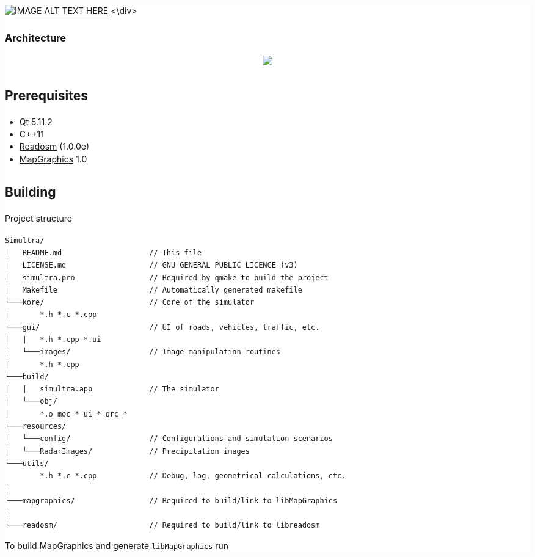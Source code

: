 [![IMAGE ALT TEXT HERE](https://img.youtube.com/vi/6vsIEchAmt4/0.jpg)](https://www.youtube.com/watch?v=6vsIEchAmt4)
<\div>

### Architecture

<p align="center">
	<img src="https://github.com/raviq/Simultra/blob/master/docs/arch.png" width="600">
</p>

<a  name="prereq"></a>
## Prerequisites

- Qt 5.11.2
- C++11
- [Readosm](https://www.gaia-gis.it/gaia-sins/readosm-sources) (1.0.0e)
- [MapGraphics](https://github.com/raptorswing/MapGraphics) 1.0
	
<a  name="build"></a>
## Building

Project structure

```
Simultra/
│   README.md                    // This file
│   LICENSE.md                   // GNU GENERAL PUBLIC LICENCE (v3)
│   simultra.pro                 // Required by qmake to build the project
│   Makefile                     // Automatically generated makefile
└───kore/                        // Core of the simulator
|       *.h *.c *.cpp
└───gui/                         // UI of roads, vehicles, traffic, etc.
|   |   *.h *.cpp *.ui
│   └───images/                  // Image manipulation routines
|       *.h *.cpp
└───build/
|   |   simultra.app             // The simulator
│   └───obj/
|       *.o moc_* ui_* qrc_*
└───resources/
│   └───config/                  // Configurations and simulation scenarios
│   └───RadarImages/             // Precipitation images
└───utils/
        *.h *.c *.cpp            // Debug, log, geometrical calculations, etc.   
│      
└───mapgraphics/                 // Required to build/link to libMapGraphics
│      
└───readosm/                     // Required to build/link to libreadosm
```

To build MapGraphics and generate `libMapGraphics` run
